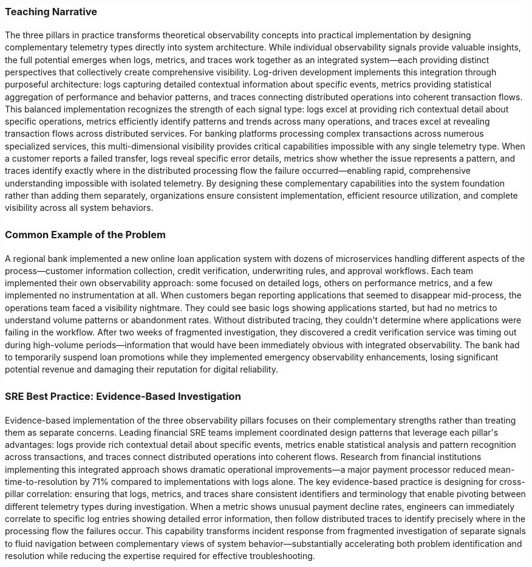 ### Teaching Narrative

The three pillars in practice transforms theoretical observability concepts into practical implementation by designing complementary telemetry types directly into system architecture. While individual observability signals provide valuable insights, the full potential emerges when logs, metrics, and traces work together as an integrated system—each providing distinct perspectives that collectively create comprehensive visibility. Log-driven development implements this integration through purposeful architecture: logs capturing detailed contextual information about specific events, metrics providing statistical aggregation of performance and behavior patterns, and traces connecting distributed operations into coherent transaction flows. This balanced implementation recognizes the strength of each signal type: logs excel at providing rich contextual detail about specific operations, metrics efficiently identify patterns and trends across many operations, and traces excel at revealing transaction flows across distributed services. For banking platforms processing complex transactions across numerous specialized services, this multi-dimensional visibility provides critical capabilities impossible with any single telemetry type. When a customer reports a failed transfer, logs reveal specific error details, metrics show whether the issue represents a pattern, and traces identify exactly where in the distributed processing flow the failure occurred—enabling rapid, comprehensive understanding impossible with isolated telemetry. By designing these complementary capabilities into the system foundation rather than adding them separately, organizations ensure consistent implementation, efficient resource utilization, and complete visibility across all system behaviors.

### Common Example of the Problem

A regional bank implemented a new online loan application system with dozens of microservices handling different aspects of the process—customer information collection, credit verification, underwriting rules, and approval workflows. Each team implemented their own observability approach: some focused on detailed logs, others on performance metrics, and a few implemented no instrumentation at all. When customers began reporting applications that seemed to disappear mid-process, the operations team faced a visibility nightmare. They could see basic logs showing applications started, but had no metrics to understand volume patterns or abandonment rates. Without distributed tracing, they couldn't determine where applications were failing in the workflow. After two weeks of fragmented investigation, they discovered a credit verification service was timing out during high-volume periods—information that would have been immediately obvious with integrated observability. The bank had to temporarily suspend loan promotions while they implemented emergency observability enhancements, losing significant potential revenue and damaging their reputation for digital reliability.

### SRE Best Practice: Evidence-Based Investigation

Evidence-based implementation of the three observability pillars focuses on their complementary strengths rather than treating them as separate concerns. Leading financial SRE teams implement coordinated design patterns that leverage each pillar's advantages: logs provide rich contextual detail about specific events, metrics enable statistical analysis and pattern recognition across transactions, and traces connect distributed operations into coherent flows. Research from financial institutions implementing this integrated approach shows dramatic operational improvements—a major payment processor reduced mean-time-to-resolution by 71% compared to implementations with logs alone. The key evidence-based practice is designing for cross-pillar correlation: ensuring that logs, metrics, and traces share consistent identifiers and terminology that enable pivoting between different telemetry types during investigation. When a metric shows unusual payment decline rates, engineers can immediately correlate to specific log entries showing detailed error information, then follow distributed traces to identify precisely where in the processing flow the failures occur. This capability transforms incident response from fragmented investigation of separate signals to fluid navigation between complementary views of system behavior—substantially accelerating both problem identification and resolution while reducing the expertise required for effective troubleshooting.
